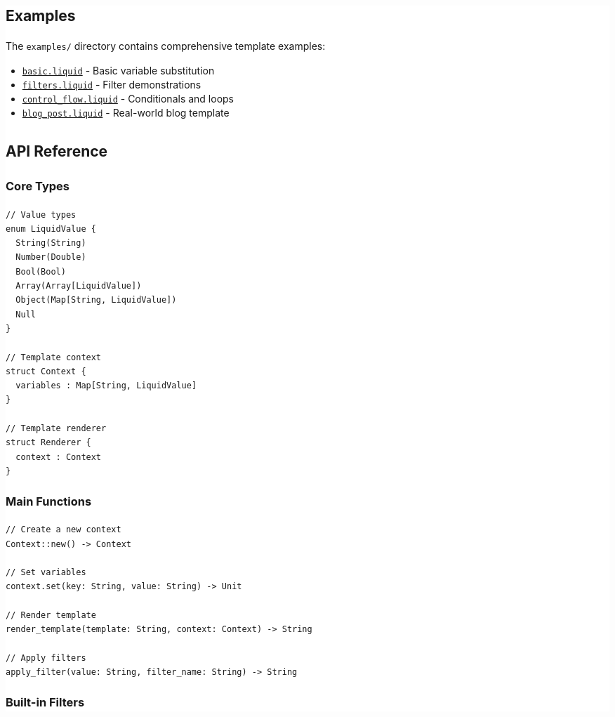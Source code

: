 ## Examples

The `examples/` directory contains comprehensive template examples:

- [`basic.liquid`](examples/basic.liquid) - Basic variable substitution
- [`filters.liquid`](examples/filters.liquid) - Filter demonstrations
- [`control_flow.liquid`](examples/control_flow.liquid) - Conditionals and loops
- [`blog_post.liquid`](examples/blog_post.liquid) - Real-world blog template

## API Reference

### Core Types

```moonbit
// Value types
enum LiquidValue {
  String(String)
  Number(Double)
  Bool(Bool)
  Array(Array[LiquidValue])
  Object(Map[String, LiquidValue])
  Null
}

// Template context
struct Context {
  variables : Map[String, LiquidValue]
}

// Template renderer
struct Renderer {
  context : Context
}
```

### Main Functions

```moonbit
// Create a new context
Context::new() -> Context

// Set variables
context.set(key: String, value: String) -> Unit

// Render template
render_template(template: String, context: Context) -> String

// Apply filters
apply_filter(value: String, filter_name: String) -> String
```

### Built-in Filters
